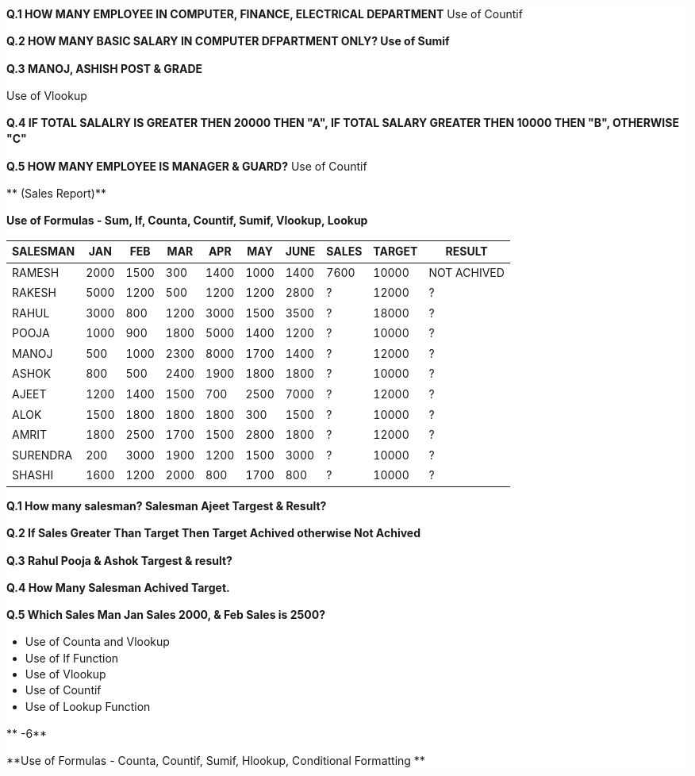 **Q.1 HOW MANY EMPLOYEE IN COMPUTER, FINANCE, ELECTRICAL DEPARTMENT**   Use of Countif

**Q.2 HOW MANY BASIC SALARY IN COMPUTER DFPARTMENT ONLY?   Use of Sumif**

**Q.3 MANOJ, ASHISH POST & GRADE**

Use of Vlookup

**Q.4 IF TOTAL SALALRY IS GREATER THEN 20000 THEN "A", IF TOTAL SALARY GREATER THEN 10000 THEN "B",  OTHERWISE "C"**

**Q.5 HOW MANY EMPLOYEE IS MANAGER & GUARD?**   Use of Countif

**   (Sales Report)**

**Use of Formulas - Sum, If, Counta, Countif, Sumif, Vlookup, Lookup**

| **SALESMAN** | **JAN** | **FEB** | **MAR** | **APR** | **MAY** | **JUNE** | **SALES** | **TARGET** | **RESULT** |
| ------------------ | ------------- | ------------- | ------------- | ------------- | ------------- | -------------- | --------------- | ---------------- | ---------------- |
| RAMESH             | 2000          | 1500          | 300           | 1400          | 1000          | 1400           | 7600            | 10000            | NOT ACHIVED      |
| RAKESH             | 5000          | 1200          | 500           | 1200          | 1200          | 2800           | ?               | 12000            | ?                |
| RAHUL              | 3000          | 800           | 1200          | 3000          | 1500          | 3500           | ?               | 18000            | ?                |
| POOJA              | 1000          | 900           | 1800          | 5000          | 1400          | 1200           | ?               | 10000            | ?                |
| MANOJ              | 500           | 1000          | 2300          | 8000          | 1700          | 1400           | ?               | 12000            | ?                |
| ASHOK              | 800           | 500           | 2400          | 1900          | 1800          | 1800           | ?               | 10000            | ?                |
| AJEET              | 1200          | 1400          | 1500          | 700           | 2500          | 7000           | ?               | 12000            | ?                |
| ALOK               | 1500          | 1800          | 1800          | 1800          | 300           | 1500           | ?               | 10000            | ?                |
| AMRIT              | 1800          | 2500          | 1700          | 1500          | 2800          | 1800           | ?               | 12000            | ?                |
| SURENDRA           | 200           | 3000          | 1900          | 1200          | 1500          | 3000           | ?               | 10000            | ?                |
| SHASHI             | 1600          | 1200          | 2000          | 800           | 1700          | 800            | ?               | 10000            | ?                |

**Q.1 How many salesman? Salesman Ajeet Targest & Result?**

**Q.2 If Sales Greater Than Target Then Target Achived otherwise Not Achived**

**Q.3 Rahul Pooja & Ashok Targest & result?**

**Q.4 How Many Salesman Achived Target.**

**Q.5 Which Sales Man Jan Sales 2000, & Feb Sales is 2500?**

* Use of Counta and Vlookup
* Use of If Function
* Use of Vlookup
* Use of Countif
* Use of Lookup Function

** -6**

**Use of Formulas -  Counta, Countif, Sumif, Hlookup, Conditional Formatting **
